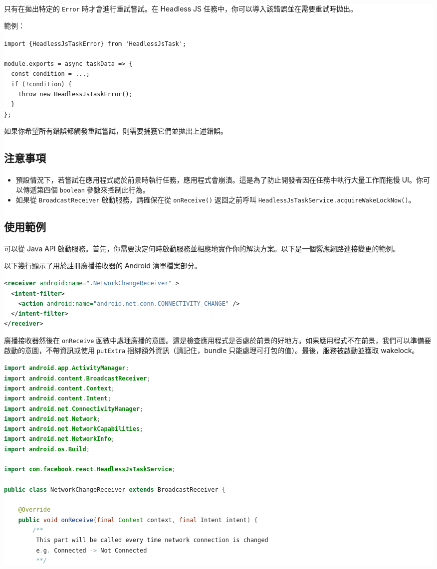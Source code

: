 </TabItem>
</Tabs>

只有在拋出特定的 `Error` 時才會進行重試嘗試。在 Headless JS 任務中，你可以導入該錯誤並在需要重試時拋出。

範例：

```tsx
import {HeadlessJsTaskError} from 'HeadlessJsTask';

module.exports = async taskData => {
  const condition = ...;
  if (!condition) {
    throw new HeadlessJsTaskError();
  }
};
```

如果你希望所有錯誤都觸發重試嘗試，則需要捕獲它們並拋出上述錯誤。

## 注意事項

- 預設情況下，若嘗試在應用程式處於前景時執行任務，應用程式會崩潰。這是為了防止開發者因在任務中執行大量工作而拖慢 UI。你可以傳遞第四個 `boolean` 參數來控制此行為。
- 如果從 `BroadcastReceiver` 啟動服務，請確保在從 `onReceive()` 返回之前呼叫 `HeadlessJsTaskService.acquireWakeLockNow()`。

## 使用範例

可以從 Java API 啟動服務。首先，你需要決定何時啟動服務並相應地實作你的解決方案。以下是一個響應網路連接變更的範例。

以下幾行顯示了用於註冊廣播接收器的 Android 清單檔案部分。

```xml
<receiver android:name=".NetworkChangeReceiver" >
  <intent-filter>
    <action android:name="android.net.conn.CONNECTIVITY_CHANGE" />
  </intent-filter>
</receiver>
```

廣播接收器然後在 `onReceive` 函數中處理廣播的意圖。這是檢查應用程式是否處於前景的好地方。如果應用程式不在前景，我們可以準備要啟動的意圖，不帶資訊或使用 `putExtra` 捆綁額外資訊（請記住，bundle 只能處理可打包的值）。最後，服務被啟動並獲取 wakelock。

<Tabs groupId="android-language" queryString defaultValue={constants.defaultAndroidLanguage} values={constants.androidLanguages}>
<TabItem value="java">

```java
import android.app.ActivityManager;
import android.content.BroadcastReceiver;
import android.content.Context;
import android.content.Intent;
import android.net.ConnectivityManager;
import android.net.Network;
import android.net.NetworkCapabilities;
import android.net.NetworkInfo;
import android.os.Build;

import com.facebook.react.HeadlessJsTaskService;

public class NetworkChangeReceiver extends BroadcastReceiver {

    @Override
    public void onReceive(final Context context, final Intent intent) {
        /**
         This part will be called every time network connection is changed
         e.g. Connected -> Not Connected
         **/
```